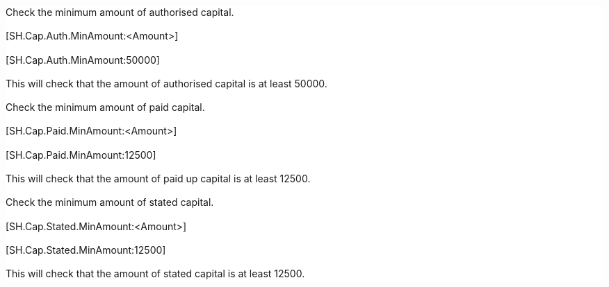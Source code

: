 Check the minimum 
		 amount of authorised capital.

</td>
		<td class="t2Col" style="vertical-align: top;">

[SH.Cap.Auth.MinAmount:&lt;Amount&gt;]

</td>
		<td class="t1Col" style="vertical-align: top;">

[SH.Cap.Auth.MinAmount:50000]

		

This will check that the amount of authorised capital is at 
		 least 50000.

</td>
	</tr>
	<tr class="t2Row">
		<td class="t1Col" style="vertical-align: top;">

Check the minimum 
		 amount of paid capital.

</td>
		<td class="t2Col" style="vertical-align: top;">

[SH.Cap.Paid.MinAmount:&lt;Amount&gt;]

</td>
		<td class="t1Col" style="vertical-align: top;">

[SH.Cap.Paid.MinAmount:12500]

		

This will check that the amount of paid up capital is at least 
		 12500.

</td>
	</tr>
	<tr class="t1Row">
		<td class="t1Col" style="vertical-align: top;">

Check the minimum 
		 amount of stated capital.

</td>
		<td class="t2Col" style="vertical-align: top;">

[SH.Cap.Stated.MinAmount:&lt;Amount&gt;]

</td>
		<td class="t1Col" style="vertical-align: top;">

[SH.Cap.Stated.MinAmount:12500]

		

This will check that the amount of stated capital is at least 
		 12500.
